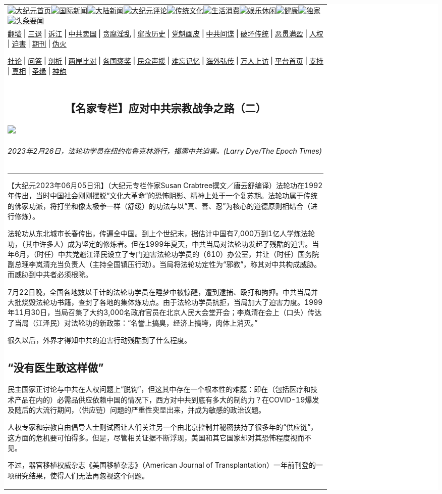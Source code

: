 <a name="1" id="1" target="_blank"></a><span id="1"></span>
<table align=center border="0"><tr><td colspan="2" VALIGN=TOP><a href="https://github.com/19920513/djy/blob/master/gb/nf1351518.md#1"><img src="https://raw.githubusercontent.com/19920513/www/master/t/djy/1.jpg" title="大纪元首页" alt="大纪元首页"></a><a href="https://github.com/19920513/djy/blob/master/gb/n24hr.md#1"><img src="https://raw.githubusercontent.com/19920513/www/master/t/djy/3.jpg" title="国际新闻" alt="国际新闻"></a><a href="https://github.com/19920513/djy/blob/master/gb/nsc413.md#1"><img src="https://raw.githubusercontent.com/19920513/www/master/t/djy/4.jpg" title="大陆新闻" alt="大陆新闻"></a><a href="https://github.com/19920513/djy/blob/master/gb/news392.md#1"><img src="https://raw.githubusercontent.com/19920513/www/master/t/djy/5.jpg" title="大纪元评论" alt="大纪元评论"></a><a href="https://github.com/19920513/djy/blob/master/gb/news2007.md#1"><img src="https://raw.githubusercontent.com/19920513/www/master/t/djy/6.jpg" title="传统文化" alt="传统文化"></a><a href="https://github.com/19920513/djy/blob/master/gb/news2008.md#1"><img src="https://raw.githubusercontent.com/19920513/www/master/t/djy/7.jpg" title="生活消费" alt="生活消费"></a><a href="https://github.com/19920513/djy/blob/master/gb/ncyule.md#1"><img src="https://raw.githubusercontent.com/19920513/www/master/t/djy/8.jpg" title="娱乐休闲" alt="娱乐休闲"></a><a href="https://github.com/19920513/djy/blob/master/gb/nsc1002.md#1"><img src="https://raw.githubusercontent.com/19920513/www/master/t/djy/9.jpg" title="健康" alt="健康"></a><a href="https://github.com/19920513/djy/blob/master/gb/nf6092.md#1"><img src="https://raw.githubusercontent.com/19920513/www/master/t/djy/10a.jpg" title="独家" alt="独家"></a><a href="https://github.com/19920513/djy/blob/master/gb/nf4514.md#1"><img src="https://raw.githubusercontent.com/19920513/www/master/t/djy/12a.jpg" title="头条要闻" alt="头条要闻"></a></td></tr>
<tr><td colspan="2" VALIGN=TOP><a target="_blank" href="https://github.com/19920513/www/blob/master/README.md?zsrh#1">翻墙</a> | <a target="_blank" href="https://github.com/19920513/djy/blob/master/gb/nf5657.md#1">三退</a> | <a target="_blank" href="https://github.com/19920513/djy/blob/master/gb/nf6124.md#1">诉江</a> | <a target="_blank" href="https://github.com/19920513/djy/blob/master/gb/nf1176117.md#1">中共卖国</a> | <a target="_blank" href="https://github.com/19920513/djy/blob/master/gb/nf5773.md#1">贪腐淫乱</a> | <a target="_blank" href="https://github.com/19920513/djy/blob/master/gb/nf1176115.md#1">窜改历史</a> | <a target="_blank" href="https://github.com/19920513/djy/blob/master/gb/nf1176107.md#1">党魁画皮</a> | <a target="_blank" href="https://github.com/19920513/djy/blob/master/gb/nf1320400.md#1">中共间谍</a> | <a target="_blank" href="https://github.com/19920513/djy/blob/master/gb/nf1176114.md#1">破坏传统</a> | <a target="_blank" href="https://github.com/19920513/ntdtv/blob/master/gb/prog447_1.md#1">恶贯满盈</a> | <a target="_blank" href="https://github.com/19920513/djy/blob/master/gb/ncid278.md#1">人权</a> | <a target="_blank" href="https://github.com/19920513/djy/blob/master/gb/nf1176111.md#1">迫害</a> | <a target="_blank" href="https://gitlab.com/szzdlab/mh-qikan/blob/master/README.md#1">期刊</a> | <a target="_blank" href="https://github.com/19920513/djy/blob/master/gb/nf5562.md#1">伪火</a></p><p><a target="_blank" href="https://github.com/19920513/djy/blob/master/gb/9p.md#1">社论</a> | <a target="_blank" href="https://github.com/19920513/djy/blob/master/gb/nf4378.md#1">问答</a> | <a target="_blank" href="https://github.com/19920513/djy/blob/master/gb/nf5792.md#1">剖析</a> | <a target="_blank" href="https://github.com/19920513/djy/blob/master/gb/nf5735.md#1">两岸比对</a> | <a target="_blank" href="https://github.com/19920513/djy/blob/master/gb/nf6119.md#1">各国褒奖</a> | <a target="_blank" href="https://github.com/19920513/djy/blob/master/gb/nf6120.md#1">民众声援</a> | <a target="_blank" href="https://github.com/19920513/djy/blob/master/gb/nf1188594.md#1">难忘记忆</a> | <a target="_blank" href="https://github.com/19920513/djy/blob/master/gb/nf3180.md#1">海外弘传</a> | <a target="_blank" href="https://github.com/19920513/djy/blob/master/gb/nf5410.md#1">万人上访</a> | <a target="_blank" href="https://github.com/19920513/www/blob/master/README.md?zsrh#1">平台首页</a> | <a target="_blank" href="https://github.com/19920513/djy/blob/master/gb/nf4386.md#1">支持</a> | <a target="_blank" href="https://github.com/19920513/djy/blob/master/gb/nf4389.md#1">真相</a> | <a target="_blank" href="https://github.com/19920513/djy/blob/master/gb/nf5790.md#1">圣缘</a> | <a target="_blank" href="https://github.com/19920513/djy/blob/master/gb/nf4786.md#1">神韵</a></td></tr>
<tr><td VALIGN=TOP width="626"><h2 align=center>【名家专栏】应对中共宗教战争之路（二）</h2>
<img width="600" src="https://i.epochtimes.com/assets/uploads/2023/06/id14010382-EpochImages-4351077968-xl-e1680161583180-1200x752-600x400.jpg" />
<h6>2023年2月26日，法轮功学员在纽约布鲁克林游行，揭露中共迫害。(Larry Dye/The Epoch Times)
</h6>
<hr>
	<p>【大纪元2023年06月05日讯】（大纪元专栏作家Susan Crabtree撰文／唐云舒编译）法轮功在1992年传出，当时中国社会刚刚摆脱“文化大革命”的恐怖阴影、精神上处于一个复苏期。法轮功属于传统的佛家功派，将打坐和像太极拳一样（舒缓）的功法与以“真、善、忍”为核心的道德原则相结合（进行修炼）。</p>
<p>法轮功从东北城市长春传出，传遍全中国。到上个世纪末，据估计中国有7,000万到1亿人学炼法轮功，（其中许多人）成为坚定的修炼者。但在1999年夏天，中共当局对法轮功发起了残酷的迫害。当年6月，（时任）中共党魁江泽民设立了专门迫害法轮功学员的（610）办公室，并让（时任）国务院副总理李岚清充当负责人（主持全国镇压行动）。当局将法轮功定性为“邪教”，称其对中共构成威胁。而威胁到中共者必须根除。</p>
<p>7月22日晚，全国各地数以千计的法轮功学员在睡梦中被惊醒，遭到逮捕、殴打和拘押。中共当局并大批烧毁法轮功书籍，查封了各地的集体炼功点。由于法轮功学员抗拒，当局加大了迫害力度。1999年11月30日，当局召集了大约3,000名政府官员在北京人民大会堂开会；李岚清在会上（口头）传达了当局（江泽民）对法轮功的新政策：“名誉上搞臭，经济上搞垮，肉体上消灭。”</p>
<p>很久以后，外界才得知中共的迫害行动残酷到了什么程度。</p>
<h2>“没有医生敢这样做”</h2>
<p>民主国家正讨论与中共在人权问题上“脱钩”，但这其中存在一个根本性的难题：即在（包括医疗和技术产品在内的）必需品供应依赖中国的情况下，西方对中共到底有多大的制约力？在COVID-19爆发及随后的大流行期间，（供应链）问题的严重性突显出来，并成为敏感的政治议题。</p>
<p>人权专家和宗教自由倡导人士则试图让人们关注另一个由北京控制并秘密扶持了很多年的“供应链”，这方面的危机要可怕得多。但是，尽管相关证据不断浮现，美国和其它国家却对其恐怖程度视而不见。</p>
<p>不过，器官移植权威杂志《美国移植杂志》（American Journal of Transplantation）一年前刊登的一项研究结果，使得人们无法再忽视这个问题。</p>